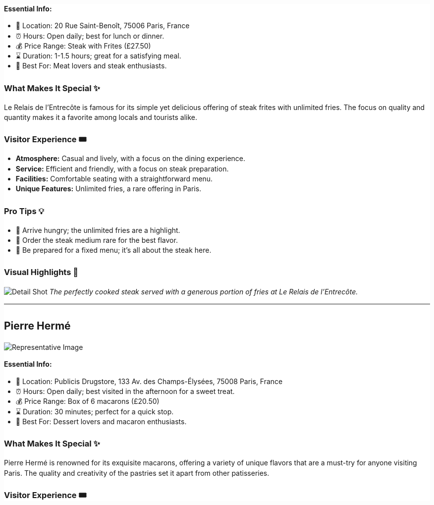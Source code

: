 **Essential Info:**

- 📍 Location: 20 Rue Saint-Benoît, 75006 Paris, France
- ⏰ Hours: Open daily; best for lunch or dinner.
- 💰 Price Range: Steak with Frites (£27.50)
- ⌛ Duration: 1-1.5 hours; great for a satisfying meal.
- 🎯 Best For: Meat lovers and steak enthusiasts.

### What Makes It Special ✨

Le Relais de l’Entrecôte is famous for its simple yet delicious offering of steak frites with unlimited fries. The focus on quality and quantity makes it a favorite among locals and tourists alike.

### Visitor Experience 🎟

- **Atmosphere:** Casual and lively, with a focus on the dining experience.
- **Service:** Efficient and friendly, with a focus on steak preparation.
- **Facilities:** Comfortable seating with a straightforward menu.
- **Unique Features:** Unlimited fries, a rare offering in Paris.

### Pro Tips 💡

- 🎯 Arrive hungry; the unlimited fries are a highlight.
- 🎯 Order the steak medium rare for the best flavor.
- 🎯 Be prepared for a fixed menu; it’s all about the steak here.

### Visual Highlights 📸

![Detail Shot](detail_image_url)
_The perfectly cooked steak served with a generous portion of fries at Le Relais de l’Entrecôte._

---

## Pierre Hermé

![Representative Image](best_quality_image_url)

**Essential Info:**

- 📍 Location: Publicis Drugstore, 133 Av. des Champs-Élysées, 75008 Paris, France
- ⏰ Hours: Open daily; best visited in the afternoon for a sweet treat.
- 💰 Price Range: Box of 6 macarons (£20.50)
- ⌛ Duration: 30 minutes; perfect for a quick stop.
- 🎯 Best For: Dessert lovers and macaron enthusiasts.

### What Makes It Special ✨

Pierre Hermé is renowned for its exquisite macarons, offering a variety of unique flavors that are a must-try for anyone visiting Paris. The quality and creativity of the pastries set it apart from other patisseries.

### Visitor Experience 🎟
